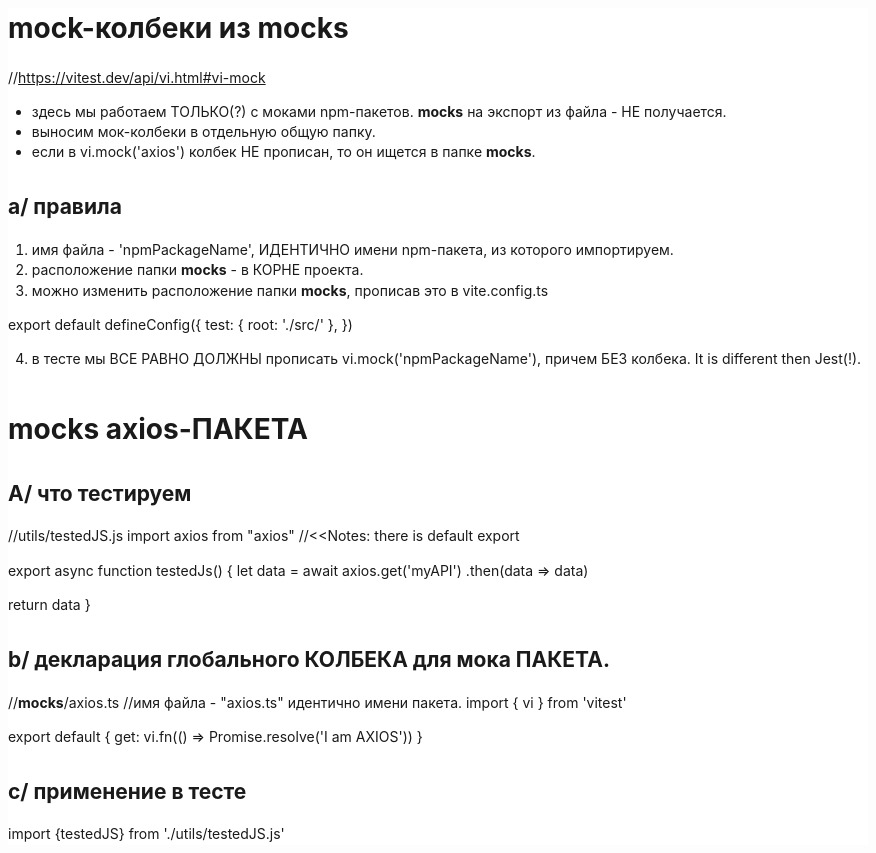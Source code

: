 


# mock-колбеки из __mocks__
//https://vitest.dev/api/vi.html#vi-mock
- здесь мы работаем ТОЛЬКО(?) c моками npm-пакетов.
__mocks__ на экспорт из файла - НЕ получается.
- выносим мок-колбеки в отдельную общую папку.
- если в vi.mock('axios') колбек НЕ прописан, то он ищется в папке __mocks__.


## a/ правила
1. имя файла - 'npmPackageName', ИДЕНТИЧНО имени npm-пакета, из которого импортируем.
2. расположение папки __mocks__ - в КОРНЕ проекта.
3. можно изменить расположение папки __mocks__, прописав это в vite.config.ts

export default defineConfig({
  test: {
    root: './src/'
  },
})

4. в тесте мы ВСЕ РАВНО ДОЛЖНЫ прописать vi.mock('npmPackageName'), причем БЕЗ колбека.
It is different then Jest(!).




# __mocks__ axios-ПАКЕТА
## A/ что тестируем
//utils/testedJS.js
import axios from "axios"              //<<Notes: there is default export

export async function testedJs() {
  let data = await axios.get('myAPI')
    .then(data => data)

  return data
}


## b/ декларация глобального КОЛБЕКА для мока ПАКЕТА.
//__mocks__/axios.ts            //имя файла - "axios.ts" идентично имени пакета.
import { vi } from 'vitest'

export default {
  get: vi.fn(() => Promise.resolve('I am AXIOS'))
}



## c/ применение в тесте
import {testedJS} from './utils/testedJS.js'
